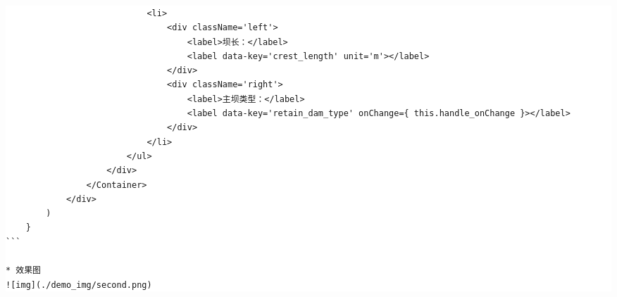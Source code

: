                                 <li>
                                    <div className='left'>
                                        <label>坝长：</label>
                                        <label data-key='crest_length' unit='m'></label>
                                    </div>
                                    <div className='right'>
                                        <label>主坝类型：</label>
                                        <label data-key='retain_dam_type' onChange={ this.handle_onChange }></label>
                                    </div>
                                </li>
                            </ul>
                        </div>
                    </Container>
                </div>
            )
        }
    ```
    
    * 效果图  
    ![img](./demo_img/second.png)
    